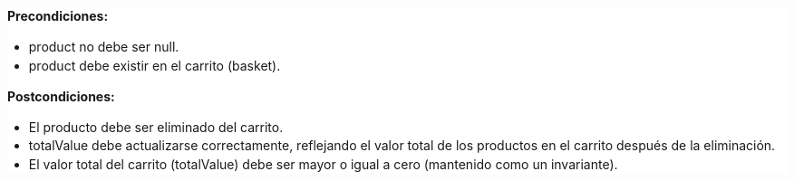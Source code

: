 **Precondiciones:**

- product no debe ser null.
- product debe existir en el carrito (basket).

**Postcondiciones:**

- El producto debe ser eliminado del carrito.
- totalValue debe actualizarse correctamente, reflejando el valor total de los productos en el carrito después de la eliminación.
- El valor total del carrito (totalValue) debe ser mayor o igual a cero (mantenido como un invariante).